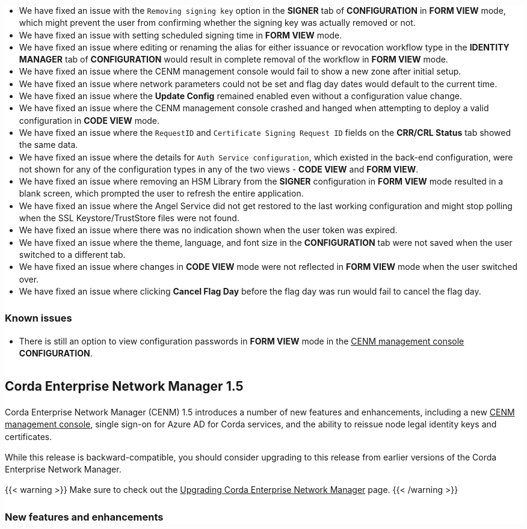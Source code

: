* We have fixed an issue with the `Removing signing key` option in the **SIGNER** tab of **CONFIGURATION** in **FORM VIEW** mode, which might prevent the user from confirming whether the signing key was actually removed or not.
* We have fixed an issue with setting scheduled signing time in **FORM VIEW** mode.
* We have fixed an issue where editing or renaming the alias for either issuance or revocation workflow type in the **IDENTITY MANAGER** tab of **CONFIGURATION** would result in complete removal of the workflow in **FORM VIEW** mode.
* We have fixed an issue where the CENM management console would fail to show a new zone after initial setup.
* We have fixed an issue where network parameters could not be set and flag day dates would default to the current time.
* We have fixed an issue where the **Update Config** remained enabled even without a configuration value change.
* We have fixed an issue where the CENM management console crashed and hanged when attempting to deploy a valid configuration in **CODE VIEW** mode.
* We have fixed an issue where the `RequestID` and `Certificate Signing Request ID` fields on the **CRR/CRL Status** tab showed the same data.
* We have fixed an issue where the details for `Auth Service configuration`, which existed in the back-end configuration, were not shown for any of the configuration types in any of the two views - **CODE VIEW** and **FORM VIEW**.
* We have fixed an issue where removing an HSM Library from the **SIGNER** configuration in **FORM VIEW** mode resulted in a blank screen, which prompted the user to refresh the entire application.
* We have fixed an issue where the Angel Service did not get restored to the last working configuration and might stop polling when the SSL Keystore/TrustStore files were not found.
* We have fixed an issue where there was no indication shown when the user token was expired.
* We have fixed an issue where the theme, language, and font size in the **CONFIGURATION** tab were not saved when the user switched to a different tab.
* We have fixed an issue where changes in **CODE VIEW** mode were not reflected in **FORM VIEW** mode when the user switched over.
* We have fixed an issue where clicking **Cancel Flag Day** before the flag day was run would fail to cancel the flag day.

### Known issues

* There is still an option to view configuration passwords in **FORM VIEW** mode in the [CENM management console](cenm-console.md) **CONFIGURATION**.

## Corda Enterprise Network Manager 1.5

Corda Enterprise Network Manager (CENM) 1.5 introduces a number of new features and enhancements, including a new [CENM management console](cenm-console.md), single sign-on for Azure AD for Corda services, and the ability to reissue node legal identity keys and certificates.

While this release is backward-compatible, you should consider upgrading to this release from earlier versions of the Corda Enterprise Network Manager.

{{< warning >}}
Make sure to check out the [Upgrading Corda Enterprise Network Manager](upgrade-notes.md) page.
{{< /warning >}}

### New features and enhancements
